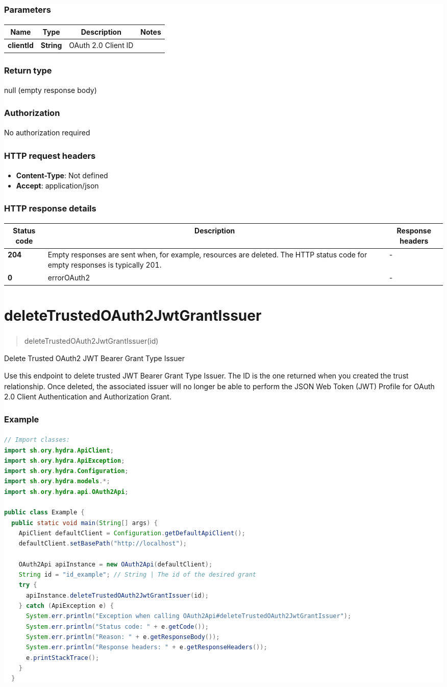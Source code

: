 ### Parameters

| Name | Type | Description  | Notes |
|------------- | ------------- | ------------- | -------------|
| **clientId** | **String**| OAuth 2.0 Client ID | |

### Return type

null (empty response body)

### Authorization

No authorization required

### HTTP request headers

 - **Content-Type**: Not defined
 - **Accept**: application/json

### HTTP response details
| Status code | Description | Response headers |
|-------------|-------------|------------------|
| **204** | Empty responses are sent when, for example, resources are deleted. The HTTP status code for empty responses is typically 201. |  -  |
| **0** | errorOAuth2 |  -  |

<a name="deleteTrustedOAuth2JwtGrantIssuer"></a>
# **deleteTrustedOAuth2JwtGrantIssuer**
> deleteTrustedOAuth2JwtGrantIssuer(id)

Delete Trusted OAuth2 JWT Bearer Grant Type Issuer

Use this endpoint to delete trusted JWT Bearer Grant Type Issuer. The ID is the one returned when you created the trust relationship.  Once deleted, the associated issuer will no longer be able to perform the JSON Web Token (JWT) Profile for OAuth 2.0 Client Authentication and Authorization Grant.

### Example
```java
// Import classes:
import sh.ory.hydra.ApiClient;
import sh.ory.hydra.ApiException;
import sh.ory.hydra.Configuration;
import sh.ory.hydra.models.*;
import sh.ory.hydra.api.OAuth2Api;

public class Example {
  public static void main(String[] args) {
    ApiClient defaultClient = Configuration.getDefaultApiClient();
    defaultClient.setBasePath("http://localhost");

    OAuth2Api apiInstance = new OAuth2Api(defaultClient);
    String id = "id_example"; // String | The id of the desired grant
    try {
      apiInstance.deleteTrustedOAuth2JwtGrantIssuer(id);
    } catch (ApiException e) {
      System.err.println("Exception when calling OAuth2Api#deleteTrustedOAuth2JwtGrantIssuer");
      System.err.println("Status code: " + e.getCode());
      System.err.println("Reason: " + e.getResponseBody());
      System.err.println("Response headers: " + e.getResponseHeaders());
      e.printStackTrace();
    }
  }
```